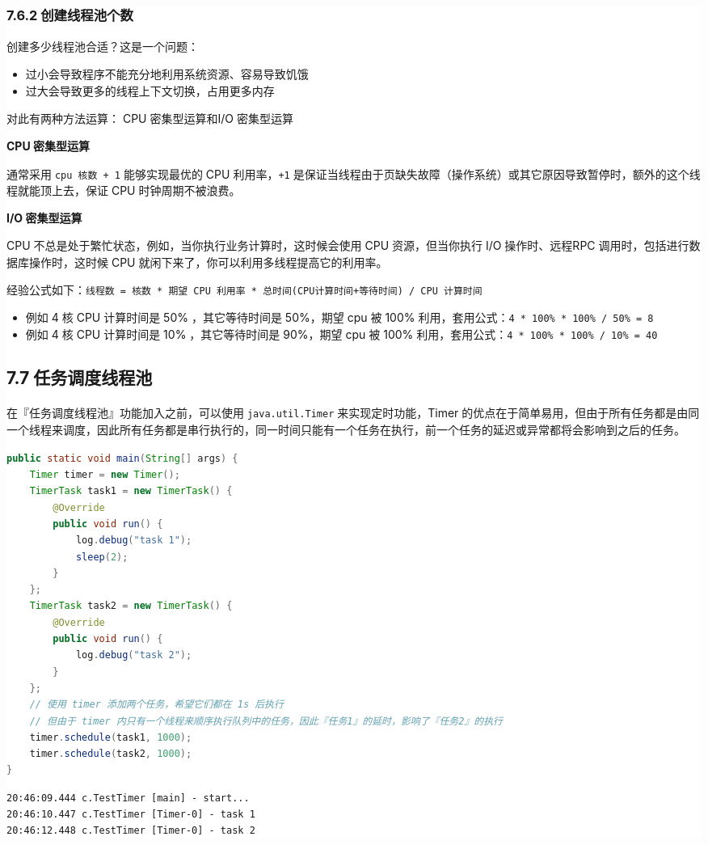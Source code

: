 ### 7.6.2 创建线程池个数

创建多少线程池合适？这是一个问题：

- 过小会导致程序不能充分地利用系统资源、容易导致饥饿
- 过大会导致更多的线程上下文切换，占用更多内存

对此有两种方法运算： CPU 密集型运算和I/O 密集型运算

**CPU 密集型运算**

通常采用 `cpu 核数 + 1` 能够实现最优的 CPU 利用率，`+1` 是保证当线程由于页缺失故障（操作系统）或其它原因导致暂停时，额外的这个线程就能顶上去，保证 CPU 时钟周期不被浪费。

**I/O 密集型运算**

CPU 不总是处于繁忙状态，例如，当你执行业务计算时，这时候会使用 CPU 资源，但当你执行 I/O 操作时、远程RPC 调用时，包括进行数据库操作时，这时候 CPU 就闲下来了，你可以利用多线程提高它的利用率。

经验公式如下：`线程数 = 核数 * 期望 CPU 利用率 * 总时间(CPU计算时间+等待时间) / CPU 计算时间`

- 例如 4 核 CPU 计算时间是 50% ，其它等待时间是 50%，期望 cpu 被 100% 利用，套用公式：`4 * 100% * 100% / 50% = 8`
- 例如 4 核 CPU 计算时间是 10% ，其它等待时间是 90%，期望 cpu 被 100% 利用，套用公式：`4 * 100% * 100% / 10% = 40`

## 7.7 任务调度线程池

在『任务调度线程池』功能加入之前，可以使用 `java.util.Timer` 来实现定时功能，Timer 的优点在于简单易用，但由于所有任务都是由同一个线程来调度，因此所有任务都是串行执行的，同一时间只能有一个任务在执行，前一个任务的延迟或异常都将会影响到之后的任务。

```java
public static void main(String[] args) {
    Timer timer = new Timer();
    TimerTask task1 = new TimerTask() {
        @Override
        public void run() {
            log.debug("task 1");
            sleep(2);
        }
    };
    TimerTask task2 = new TimerTask() {
        @Override
        public void run() {
            log.debug("task 2");
        }
    };
    // 使用 timer 添加两个任务，希望它们都在 1s 后执行
    // 但由于 timer 内只有一个线程来顺序执行队列中的任务，因此『任务1』的延时，影响了『任务2』的执行
    timer.schedule(task1, 1000);
    timer.schedule(task2, 1000);
}
```

```apl
20:46:09.444 c.TestTimer [main] - start... 
20:46:10.447 c.TestTimer [Timer-0] - task 1 
20:46:12.448 c.TestTimer [Timer-0] - task 2 
```
